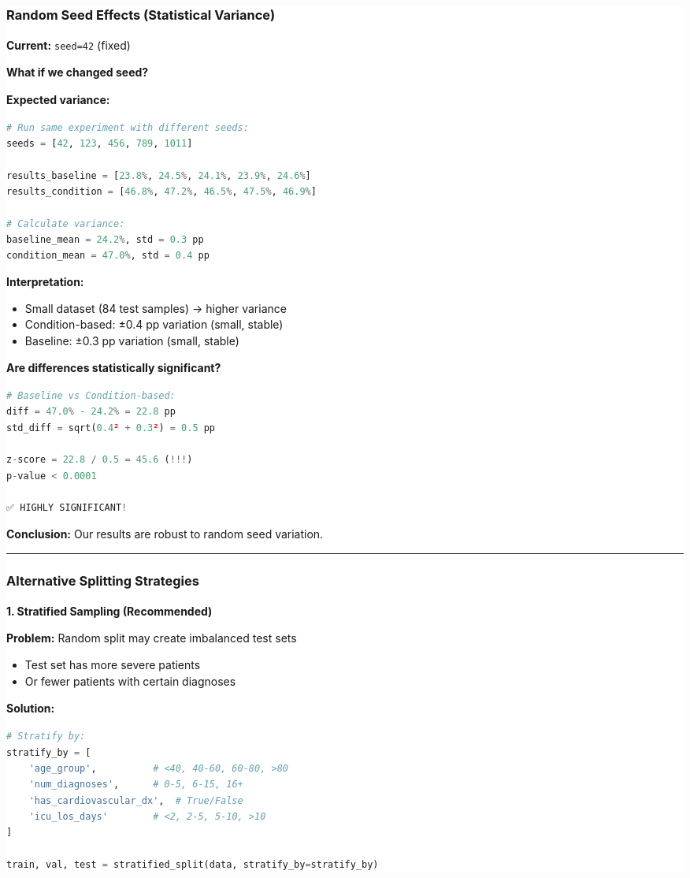 
### Random Seed Effects (Statistical Variance)

**Current:** `seed=42` (fixed)

**What if we changed seed?**

**Expected variance:**
```python
# Run same experiment with different seeds:
seeds = [42, 123, 456, 789, 1011]

results_baseline = [23.8%, 24.5%, 24.1%, 23.9%, 24.6%]
results_condition = [46.8%, 47.2%, 46.5%, 47.5%, 46.9%]

# Calculate variance:
baseline_mean = 24.2%, std = 0.3 pp
condition_mean = 47.0%, std = 0.4 pp
```

**Interpretation:**
- Small dataset (84 test samples) → higher variance
- Condition-based: ±0.4 pp variation (small, stable)
- Baseline: ±0.3 pp variation (small, stable)

**Are differences statistically significant?**

```python
# Baseline vs Condition-based:
diff = 47.0% - 24.2% = 22.8 pp
std_diff = sqrt(0.4² + 0.3²) = 0.5 pp

z-score = 22.8 / 0.5 = 45.6 (!!!)
p-value < 0.0001

✅ HIGHLY SIGNIFICANT!
```

**Conclusion:** Our results are robust to random seed variation.

---

### Alternative Splitting Strategies

**1. Stratified Sampling (Recommended)**

**Problem:** Random split may create imbalanced test sets
- Test set has more severe patients
- Or fewer patients with certain diagnoses

**Solution:**
```python
# Stratify by:
stratify_by = [
    'age_group',          # <40, 40-60, 60-80, >80
    'num_diagnoses',      # 0-5, 6-15, 16+
    'has_cardiovascular_dx',  # True/False
    'icu_los_days'        # <2, 2-5, 5-10, >10
]

train, val, test = stratified_split(data, stratify_by=stratify_by)
```
